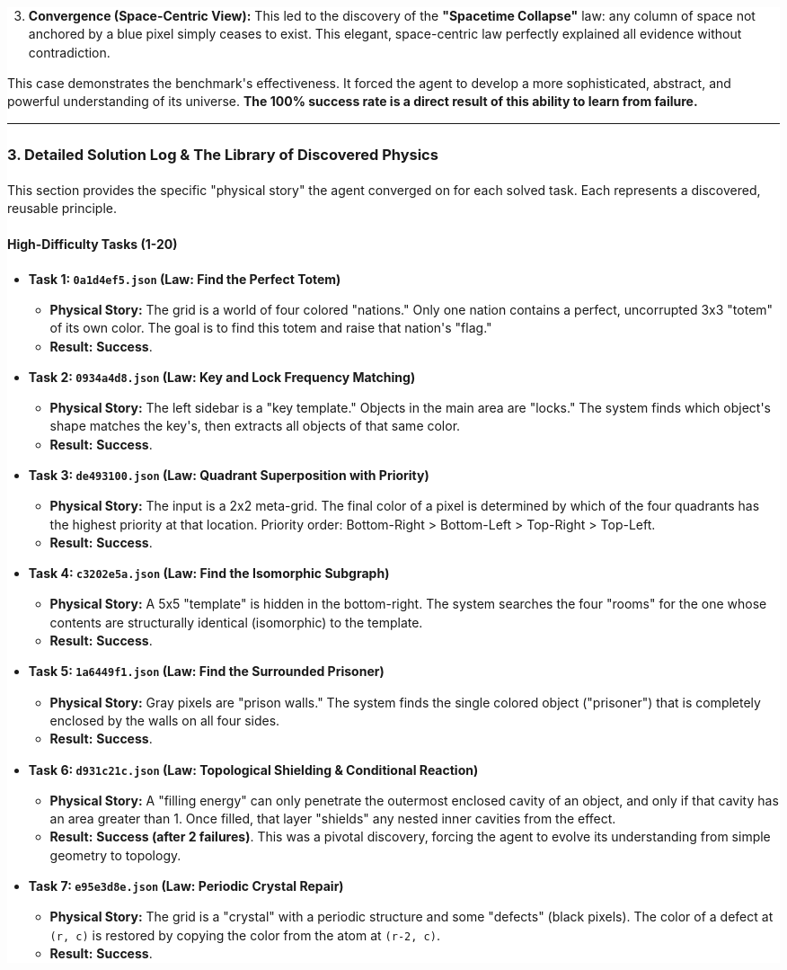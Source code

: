 3.  **Convergence (Space-Centric View):** This led to the discovery of the **"Spacetime Collapse"** law: any column of space not anchored by a blue pixel simply ceases to exist. This elegant, space-centric law perfectly explained all evidence without contradiction.

This case demonstrates the benchmark's effectiveness. It forced the agent to develop a more sophisticated, abstract, and powerful understanding of its universe. **The 100% success rate is a direct result of this ability to learn from failure.**

---

### **3. Detailed Solution Log & The Library of Discovered Physics**

This section provides the specific "physical story" the agent converged on for each solved task. Each represents a discovered, reusable principle.


#### **High-Difficulty Tasks (1-20)**

*   **Task 1: `0a1d4ef5.json` (Law: Find the Perfect Totem)**
    *   **Physical Story:** The grid is a world of four colored "nations." Only one nation contains a perfect, uncorrupted 3x3 "totem" of its own color. The goal is to find this totem and raise that nation's "flag."
    *   **Result:** **Success**.

*   **Task 2: `0934a4d8.json` (Law: Key and Lock Frequency Matching)**
    *   **Physical Story:** The left sidebar is a "key template." Objects in the main area are "locks." The system finds which object's shape matches the key's, then extracts all objects of that same color.
    *   **Result:** **Success**.

*   **Task 3: `de493100.json` (Law: Quadrant Superposition with Priority)**
    *   **Physical Story:** The input is a 2x2 meta-grid. The final color of a pixel is determined by which of the four quadrants has the highest priority at that location. Priority order: Bottom-Right > Bottom-Left > Top-Right > Top-Left.
    *   **Result:** **Success**.

*   **Task 4: `c3202e5a.json` (Law: Find the Isomorphic Subgraph)**
    *   **Physical Story:** A 5x5 "template" is hidden in the bottom-right. The system searches the four "rooms" for the one whose contents are structurally identical (isomorphic) to the template.
    *   **Result:** **Success**.

*   **Task 5: `1a6449f1.json` (Law: Find the Surrounded Prisoner)**
    *   **Physical Story:** Gray pixels are "prison walls." The system finds the single colored object ("prisoner") that is completely enclosed by the walls on all four sides.
    *   **Result:** **Success**.

*   **Task 6: `d931c21c.json` (Law: Topological Shielding & Conditional Reaction)**
    *   **Physical Story:** A "filling energy" can only penetrate the outermost enclosed cavity of an object, and only if that cavity has an area greater than 1. Once filled, that layer "shields" any nested inner cavities from the effect.
    *   **Result:** **Success (after 2 failures)**. This was a pivotal discovery, forcing the agent to evolve its understanding from simple geometry to topology.

*   **Task 7: `e95e3d8e.json` (Law: Periodic Crystal Repair)**
    *   **Physical Story:** The grid is a "crystal" with a periodic structure and some "defects" (black pixels). The color of a defect at `(r, c)` is restored by copying the color from the atom at `(r-2, c)`.
    *   **Result:** **Success**.
